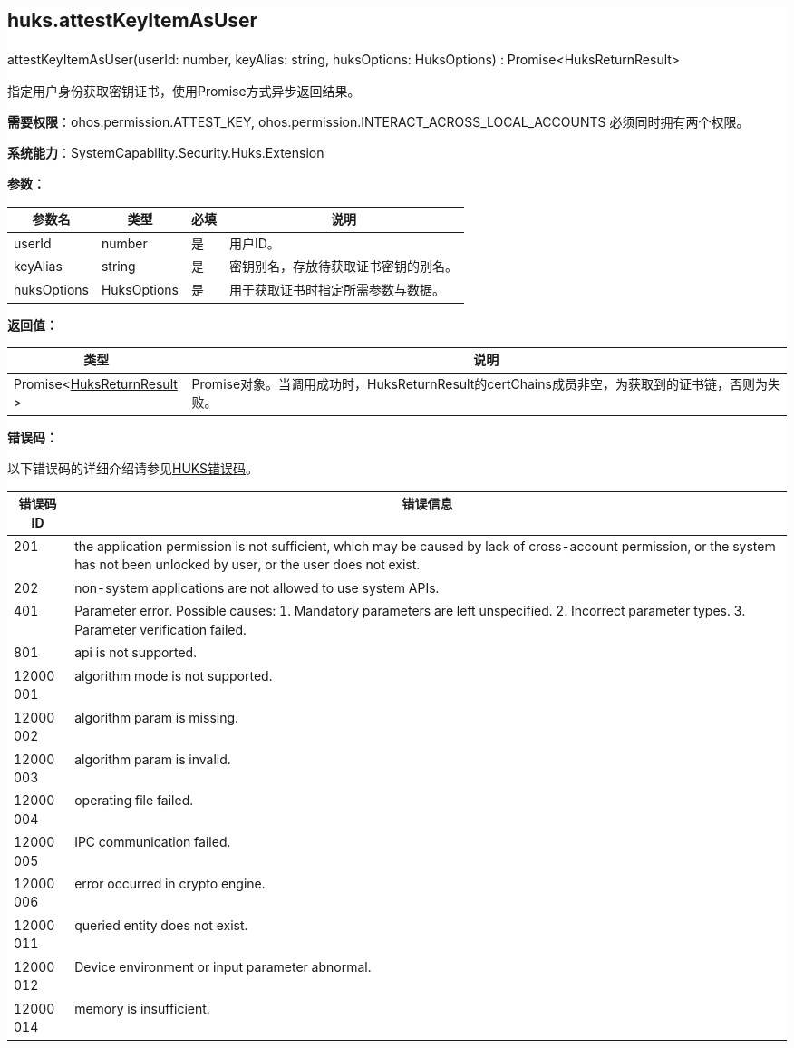 
## huks.attestKeyItemAsUser

attestKeyItemAsUser(userId: number, keyAlias: string, huksOptions: HuksOptions) : Promise\<HuksReturnResult>

指定用户身份获取密钥证书，使用Promise方式异步返回结果。

**需要权限**：ohos.permission.ATTEST_KEY, ohos.permission.INTERACT_ACROSS_LOCAL_ACCOUNTS 必须同时拥有两个权限。

**系统能力**：SystemCapability.Security.Huks.Extension

**参数：**

| 参数名   | 类型                        | 必填 | 说明                                 |
| -------- | --------------------------- | ---- | ------------------------------------ |
| userId   | number                      | 是   | 用户ID。                 |
| keyAlias | string                      | 是   | 密钥别名，存放待获取证书密钥的别名。 |
| huksOptions  | [HuksOptions](js-apis-huks.md#huksoptions) | 是   | 用于获取证书时指定所需参数与数据。   |

**返回值：**

| 类型                                           | 说明                                          |
| ---------------------------------------------- | --------------------------------------------- |
| Promise<[HuksReturnResult](js-apis-huks.md#huksreturnresult9)> | Promise对象。当调用成功时，HuksReturnResult的certChains成员非空，为获取到的证书链，否则为失败。 |

**错误码：**

以下错误码的详细介绍请参见[HUKS错误码](errorcode-huks.md)。

| 错误码ID | 错误信息      |
| -------- | ------------- |
| 201 | the application permission is not sufficient, which may be caused by lack of cross-account permission, or the system has not been unlocked by user, or the user does not exist. |
| 202 | non-system applications are not allowed to use system APIs. |
| 401 | Parameter error. Possible causes: 1. Mandatory parameters are left unspecified. 2. Incorrect parameter types. 3. Parameter verification failed. |
| 801 | api is not supported. |
| 12000001 | algorithm mode is not supported. |
| 12000002 | algorithm param is missing. |
| 12000003 | algorithm param is invalid. |
| 12000004 | operating file failed. |
| 12000005 | IPC communication failed. |
| 12000006 | error occurred in crypto engine. |
| 12000011 | queried entity does not exist. |
| 12000012 | Device environment or input parameter abnormal. |
| 12000014 | memory is insufficient. |
